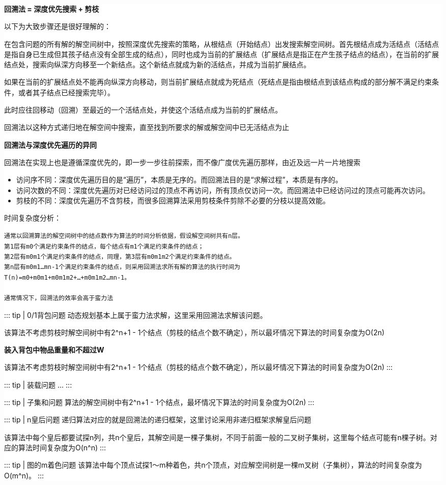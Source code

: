 **回溯法 = 深度优先搜索  +  剪枝**

以下为大致步骤还是很好理解的：

在包含问题的所有解的解空间树中，按照深度优先搜索的策略，从根结点（开始结点）出发搜索解空间树。首先根结点成为活结点（活结点是指自身已生成但其孩子结点没有全部生成的结点），同时也成为当前的扩展结点（扩展结点是指正在产生孩子结点的结点），在当前的扩展结点处，搜索向纵深方向移至一个新结点。这个新结点就成为新的活结点，并成为当前扩展结点。

如果在当前的扩展结点处不能再向纵深方向移动，则当前扩展结点就成为死结点（死结点是指由根结点到该结点构成的部分解不满足约束条件，或者其子结点已经搜索完毕）。

此时应往回移动（回溯）至最近的一个活结点处，并使这个活结点成为当前的扩展结点。

回溯法以这种方式递归地在解空间中搜索，直至找到所要求的解或解空间中已无活结点为止

**回溯法与深度优先遍历的异同**

回溯法在实现上也是遵循深度优先的，即一步一步往前探索，而不像广度优先遍历那样，由近及远一片一片地搜索

+ 访问序不同：深度优先遍历目的是“遍历”，本质是无序的。而回溯法目的是“求解过程”，本质是有序的。
+ 访问次数的不同：深度优先遍历对已经访问过的顶点不再访问，所有顶点仅访问一次。而回溯法中已经访问过的顶点可能再次访问。
+ 剪枝的不同：深度优先遍历不含剪枝，而很多回溯算法采用剪枝条件剪除不必要的分枝以提高效能。

时间复杂度分析：

```
通常以回溯算法的解空间树中的结点数作为算法的时间分析依据，假设解空间树共有n层。
第1层有m0个满足约束条件的结点，每个结点有m1个满足约束条件的结点；
第2层有m0m1个满足约束条件的结点，同理，第3层有m0m1m2个满足约束条件的结点。
第n层有m0m1…mn-1个满足约束条件的结点，则采用回溯法求所有解的算法的执行时间为　
T(n)=m0+m0m1+m0m1m2+…+m0m1m2…mn-1。

通常情况下，回溯法的效率会高于蛮力法
```

::: tip | 0/1背包问题
动态规划基本上属于蛮力法求解，这里采用回溯法求解该问题。

该算法不考虑剪枝时解空间树中有2^n+1 - 1个结点（剪枝的结点个数不确定），所以最坏情况下算法的时间复杂度为O(2n)

**装入背包中物品重量和不超过W**

该算法不考虑剪枝时解空间树中有2^n+1 - 1个结点（剪枝的结点个数不确定），所以最坏情况下算法的时间复杂度为O(2n)
:::

::: tip | 装载问题
...
:::

::: tip | 子集和问题
算法的解空间树中有2^n+1 - 1个结点，最坏情况下算法的时间复杂度为O(2n)
:::

::: tip | n皇后问题
递归算法对应的就是回溯法的递归框架，这里讨论采用非递归框架求解皇后问题

该算法中每个皇后都要试探n列，共n个皇后，其解空间是一棵子集树，不同于前面一般的二叉树子集树，这里每个结点可能有n棵子树。对应的算法时间复杂度为O(n^n)
:::

::: tip | 图的m着色问题
该算法中每个顶点试探1～m种着色，共n个顶点，对应解空间树是一棵m叉树（子集树），算法的时间复杂度为O(m^n)。
:::
